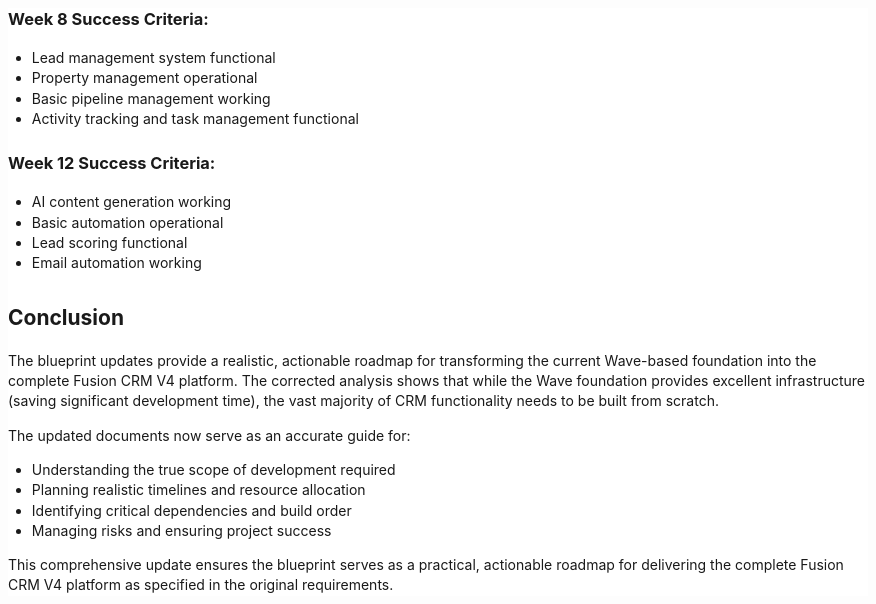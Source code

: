 ### Week 8 Success Criteria:
- Lead management system functional
- Property management operational
- Basic pipeline management working
- Activity tracking and task management functional

### Week 12 Success Criteria:
- AI content generation working
- Basic automation operational
- Lead scoring functional
- Email automation working

## Conclusion

The blueprint updates provide a realistic, actionable roadmap for transforming the current Wave-based foundation into the complete Fusion CRM V4 platform. The corrected analysis shows that while the Wave foundation provides excellent infrastructure (saving significant development time), the vast majority of CRM functionality needs to be built from scratch.

The updated documents now serve as an accurate guide for:
- Understanding the true scope of development required
- Planning realistic timelines and resource allocation
- Identifying critical dependencies and build order
- Managing risks and ensuring project success

This comprehensive update ensures the blueprint serves as a practical, actionable roadmap for delivering the complete Fusion CRM V4 platform as specified in the original requirements.
